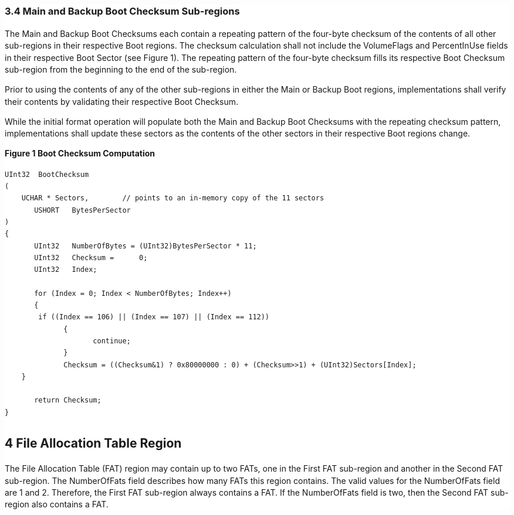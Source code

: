### 3.4 Main and Backup Boot Checksum Sub-regions

The Main and Backup Boot Checksums each contain a repeating pattern of
the four-byte checksum of the contents of all other sub-regions in their
respective Boot regions. The checksum calculation shall not include the
VolumeFlags and PercentInUse fields in their respective Boot Sector (see
Figure 1). The repeating pattern of the four-byte checksum fills its
respective Boot Checksum sub-region from the beginning to the end of the
sub-region.

Prior to using the contents of any of the other sub-regions in either
the Main or Backup Boot regions, implementations shall verify their
contents by validating their respective Boot Checksum.

While the initial format operation will populate both the Main and
Backup Boot Checksums with the repeating checksum pattern,
implementations shall update these sectors as the contents of the other
sectors in their respective Boot regions change.

**Figure 1 Boot Checksum Computation**

```
UInt32	BootChecksum
(
    UCHAR *	Sectors,		// points to an in-memory copy of the 11 sectors
	   USHORT	BytesPerSector
)
{
	   UInt32	NumberOfBytes =	(UInt32)BytesPerSector * 11;
	   UInt32	Checksum =		0;
	   UInt32 	Index;
	
	   for (Index = 0; Index < NumberOfBytes; Index++)
	   {
        if ((Index == 106) || (Index == 107) || (Index == 112))
		      {
			         continue;
		      }
		      Checksum = ((Checksum&1) ? 0x80000000 : 0) + (Checksum>>1) + (UInt32)Sectors[Index];
    }
	
	   return Checksum;
}

```

## 4 File Allocation Table Region

The File Allocation Table (FAT) region may contain up to two FATs, one
in the First FAT sub-region and another in the Second FAT sub-region.
The NumberOfFats field describes how many FATs this region contains. The
valid values for the NumberOfFats field are 1 and 2. Therefore, the
First FAT sub-region always contains a FAT. If the NumberOfFats field is
two, then the Second FAT sub-region also contains a FAT.
